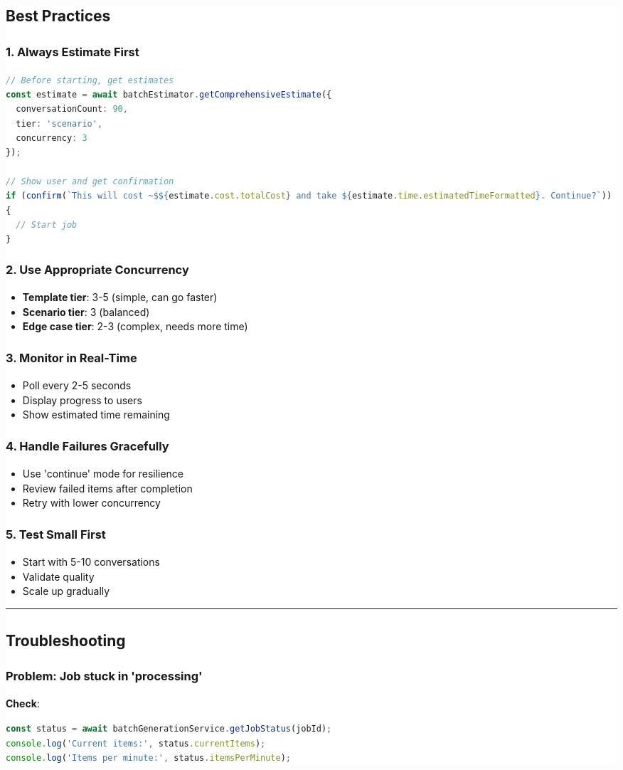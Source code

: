 
## Best Practices

### 1. Always Estimate First
```typescript
// Before starting, get estimates
const estimate = await batchEstimator.getComprehensiveEstimate({
  conversationCount: 90,
  tier: 'scenario',
  concurrency: 3
});

// Show user and get confirmation
if (confirm(`This will cost ~$${estimate.cost.totalCost} and take ${estimate.time.estimatedTimeFormatted}. Continue?`)) {
  // Start job
}
```

### 2. Use Appropriate Concurrency
- **Template tier**: 3-5 (simple, can go faster)
- **Scenario tier**: 3 (balanced)
- **Edge case tier**: 2-3 (complex, needs more time)

### 3. Monitor in Real-Time
- Poll every 2-5 seconds
- Display progress to users
- Show estimated time remaining

### 4. Handle Failures Gracefully
- Use 'continue' mode for resilience
- Review failed items after completion
- Retry with lower concurrency

### 5. Test Small First
- Start with 5-10 conversations
- Validate quality
- Scale up gradually

---

## Troubleshooting

### Problem: Job stuck in 'processing'

**Check**:
```typescript
const status = await batchGenerationService.getJobStatus(jobId);
console.log('Current items:', status.currentItems);
console.log('Items per minute:', status.itemsPerMinute);
```
